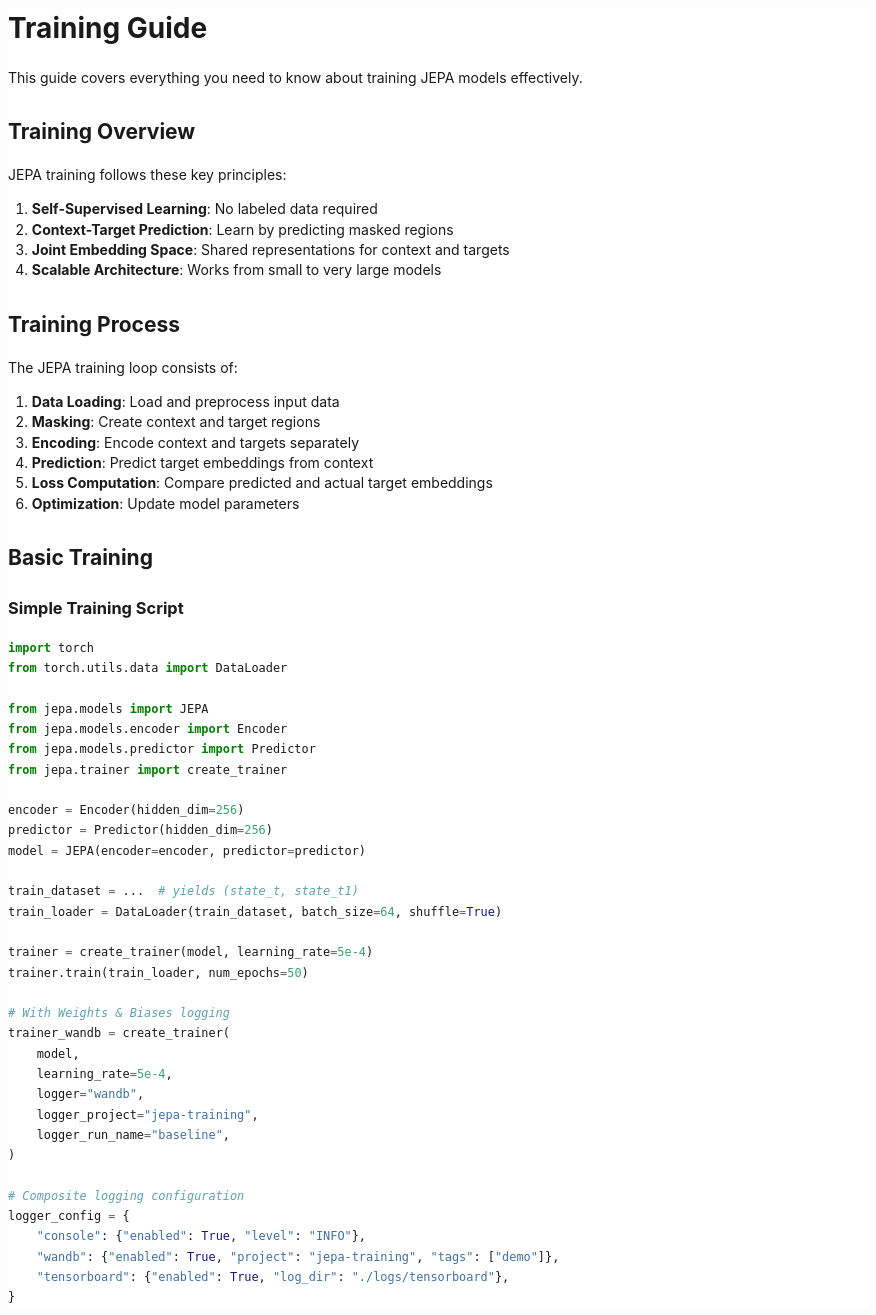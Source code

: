 # Training Guide

This guide covers everything you need to know about training JEPA models effectively.

## Training Overview

JEPA training follows these key principles:

1. **Self-Supervised Learning**: No labeled data required
2. **Context-Target Prediction**: Learn by predicting masked regions
3. **Joint Embedding Space**: Shared representations for context and targets
4. **Scalable Architecture**: Works from small to very large models

## Training Process

The JEPA training loop consists of:

1. **Data Loading**: Load and preprocess input data
2. **Masking**: Create context and target regions
3. **Encoding**: Encode context and targets separately
4. **Prediction**: Predict target embeddings from context
5. **Loss Computation**: Compare predicted and actual target embeddings
6. **Optimization**: Update model parameters

## Basic Training

### Simple Training Script

```python
import torch
from torch.utils.data import DataLoader

from jepa.models import JEPA
from jepa.models.encoder import Encoder
from jepa.models.predictor import Predictor
from jepa.trainer import create_trainer

encoder = Encoder(hidden_dim=256)
predictor = Predictor(hidden_dim=256)
model = JEPA(encoder=encoder, predictor=predictor)

train_dataset = ...  # yields (state_t, state_t1)
train_loader = DataLoader(train_dataset, batch_size=64, shuffle=True)

trainer = create_trainer(model, learning_rate=5e-4)
trainer.train(train_loader, num_epochs=50)

# With Weights & Biases logging
trainer_wandb = create_trainer(
    model,
    learning_rate=5e-4,
    logger="wandb",
    logger_project="jepa-training",
    logger_run_name="baseline",
)

# Composite logging configuration
logger_config = {
    "console": {"enabled": True, "level": "INFO"},
    "wandb": {"enabled": True, "project": "jepa-training", "tags": ["demo"]},
    "tensorboard": {"enabled": True, "log_dir": "./logs/tensorboard"},
}

```